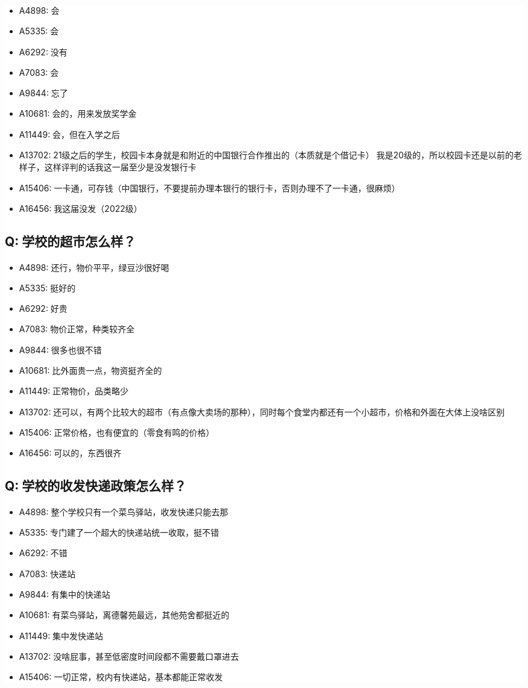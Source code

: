 - A4898: 会

- A5335: 会

- A6292: 没有

- A7083: 会

- A9844: 忘了

- A10681: 会的，用来发放奖学金

- A11449: 会，但在入学之后

- A13702: 21级之后的学生，校园卡本身就是和附近的中国银行合作推出的（本质就是个借记卡）
我是20级的，所以校园卡还是以前的老样子，这样评判的话我这一届至少是没发银行卡

- A15406: 一卡通，可存钱（中国银行，不要提前办理本银行的银行卡，否则办理不了一卡通，很麻烦）

- A16456: 我这届没发（2022级）

## Q: 学校的超市怎么样？

- A4898: 还行，物价平平，绿豆沙很好喝

- A5335: 挺好的

- A6292: 好贵

- A7083: 物价正常，种类较齐全

- A9844: 很多也很不错

- A10681: 比外面贵一点，物资挺齐全的

- A11449: 正常物价，品类略少

- A13702: 还可以，有两个比较大的超市（有点像大卖场的那种），同时每个食堂内都还有一个小超市，价格和外面在大体上没啥区别

- A15406: 正常价格，也有便宜的（零食有鸣的价格）

- A16456: 可以的，东西很齐

## Q: 学校的收发快递政策怎么样？

- A4898: 整个学校只有一个菜鸟驿站，收发快递只能去那

- A5335: 专门建了一个超大的快递站统一收取，挺不错

- A6292: 不错

- A7083: 快递站

- A9844: 有集中的快递站

- A10681: 有菜鸟驿站，离德馨苑最远，其他苑舍都挺近的

- A11449: 集中发快递站

- A13702: 没啥屁事，甚至低密度时间段都不需要戴口罩进去

- A15406: 一切正常，校内有快递站，基本都能正常收发
